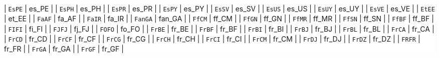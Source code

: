 | `EsPE`                 | es_PE                  |
| `EsPH`                 | es_PH                  |
| `EsPR`                 | es_PR                  |
| `EsPY`                 | es_PY                  |
| `EsSV`                 | es_SV                  |
| `EsUS`                 | es_US                  |
| `EsUY`                 | es_UY                  |
| `EsVE`                 | es_VE                  |
| `EtEE`                 | et_EE                  |
| `FaAF`                 | fa_AF                  |
| `FaIR`                 | fa_IR                  |
| `FanGA`                | fan_GA                 |
| `FfCM`                 | ff_CM                  |
| `FfGN`                 | ff_GN                  |
| `FfMR`                 | ff_MR                  |
| `FfSN`                 | ff_SN                  |
| `FfBF`                 | ff_BF                  |
| `FIFI`                 | fi_FI                  |
| `FJFJ`                 | fj_FJ                  |
| `FOFO`                 | fo_FO                  |
| `FrBE`                 | fr_BE                  |
| `FrBF`                 | fr_BF                  |
| `FrBI`                 | fr_BI                  |
| `FrBJ`                 | fr_BJ                  |
| `FrBL`                 | fr_BL                  |
| `FrCA`                 | fr_CA                  |
| `FrCD`                 | fr_CD                  |
| `FrCF`                 | fr_CF                  |
| `FrCG`                 | fr_CG                  |
| `FrCH`                 | fr_CH                  |
| `FrCI`                 | fr_CI                  |
| `FrCM`                 | fr_CM                  |
| `FrDJ`                 | fr_DJ                  |
| `FrDZ`                 | fr_DZ                  |
| `FRFR`                 | fr_FR                  |
| `FrGA`                 | fr_GA                  |
| `FrGF`                 | fr_GF                  |